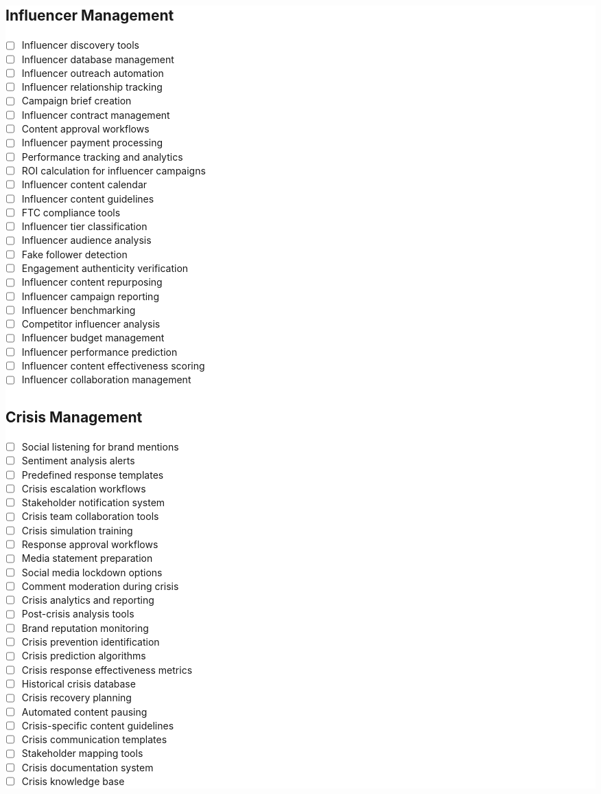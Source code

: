 ## Influencer Management
- [ ] Influencer discovery tools
- [ ] Influencer database management
- [ ] Influencer outreach automation
- [ ] Influencer relationship tracking
- [ ] Campaign brief creation
- [ ] Influencer contract management
- [ ] Content approval workflows
- [ ] Influencer payment processing
- [ ] Performance tracking and analytics
- [ ] ROI calculation for influencer campaigns
- [ ] Influencer content calendar
- [ ] Influencer content guidelines
- [ ] FTC compliance tools
- [ ] Influencer tier classification
- [ ] Influencer audience analysis
- [ ] Fake follower detection
- [ ] Engagement authenticity verification
- [ ] Influencer content repurposing
- [ ] Influencer campaign reporting
- [ ] Influencer benchmarking
- [ ] Competitor influencer analysis
- [ ] Influencer budget management
- [ ] Influencer performance prediction
- [ ] Influencer content effectiveness scoring
- [ ] Influencer collaboration management

## Crisis Management
- [ ] Social listening for brand mentions
- [ ] Sentiment analysis alerts
- [ ] Predefined response templates
- [ ] Crisis escalation workflows
- [ ] Stakeholder notification system
- [ ] Crisis team collaboration tools
- [ ] Crisis simulation training
- [ ] Response approval workflows
- [ ] Media statement preparation
- [ ] Social media lockdown options
- [ ] Comment moderation during crisis
- [ ] Crisis analytics and reporting
- [ ] Post-crisis analysis tools
- [ ] Brand reputation monitoring
- [ ] Crisis prevention identification
- [ ] Crisis prediction algorithms
- [ ] Crisis response effectiveness metrics
- [ ] Historical crisis database
- [ ] Crisis recovery planning
- [ ] Automated content pausing
- [ ] Crisis-specific content guidelines
- [ ] Crisis communication templates
- [ ] Stakeholder mapping tools
- [ ] Crisis documentation system
- [ ] Crisis knowledge base
